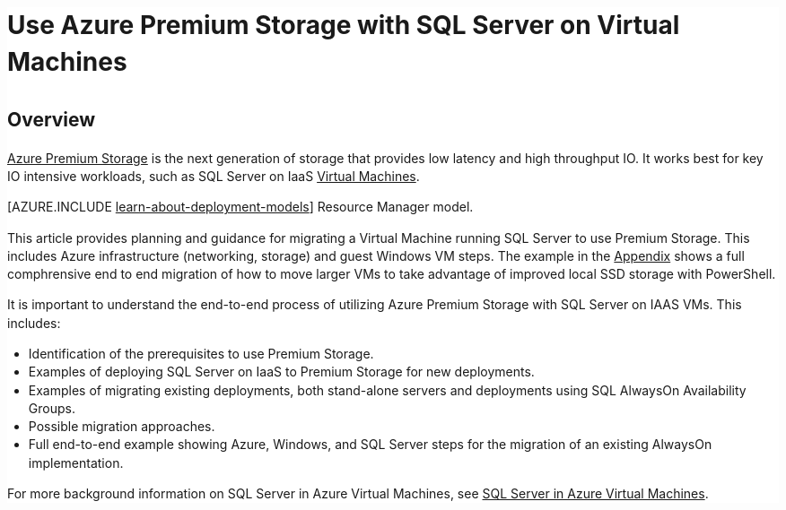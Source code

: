 <properties
	pageTitle="Use Azure Premium Storage with SQL Server | Microsoft Azure"
	description="This article uses resources created with the classic deployment model, and gives guidance on using Azure Premium Storage with SQL Server running on Azure Virtual Machines."
	services="virtual-machines"
	documentationCenter=""
	authors="danielsollondon"
	manager="jeffreyg"
	editor="monicar"    
	tags="azure-service-management"/>

<tags
	ms.service="virtual-machines"
	ms.devlang="na"
	ms.topic="article"
	ms.tgt_pltfrm="vm-windows-sql-server"
	ms.workload="infrastructure-services"
	ms.date="01/22/2016"
	ms.author="jroth"/>

# Use Azure Premium Storage with SQL Server on Virtual Machines


## Overview

[Azure Premium Storage](../storage-premium-storage-preview-portal.md) is the next generation of storage that provides low latency and high throughput IO. It works best for key IO intensive workloads, such as SQL Server on IaaS [Virtual Machines](https://azure.microsoft.com/services/virtual-machines/).

[AZURE.INCLUDE [learn-about-deployment-models](../../includes/learn-about-deployment-models-classic-include.md)] Resource Manager model.


This article provides planning and guidance for migrating a Virtual Machine running SQL Server to use Premium Storage. This includes Azure infrastructure (networking, storage) and guest Windows VM steps. The example in the [Appendix](#appendix-migrating-a-multisite-alwayson-cluster-to-premium-storage) shows a full comphrensive end to end migration of how to move larger VMs to take advantage of improved local SSD storage with PowerShell.

It is important to understand the end-to-end process of utilizing Azure Premium Storage with SQL Server on IAAS VMs. This includes:

- Identification of the prerequisites to use Premium Storage.
- Examples of deploying SQL Server on IaaS to Premium Storage for new deployments.
- Examples of migrating existing deployments, both stand-alone servers and deployments using SQL AlwaysOn Availability Groups.
- Possible migration approaches.
- Full end-to-end example showing Azure, Windows, and SQL Server steps for  the migration of an existing AlwaysOn implementation.

For more background information on SQL Server in Azure Virtual Machines, see [SQL Server in Azure Virtual Machines](virtual-machines-sql-server-infrastructure-services.md).
